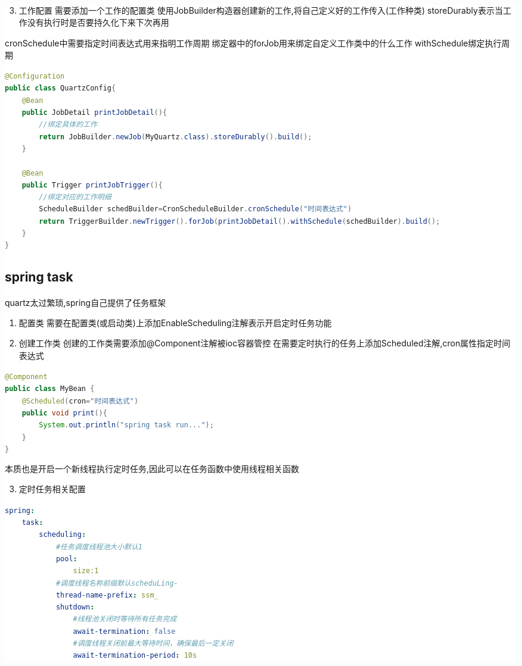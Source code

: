3. 工作配置
需要添加一个工作的配置类
使用JobBuilder构造器创建新的工作,将自己定义好的工作传入(工作种类)
storeDurably表示当工作没有执行时是否要持久化下来下次再用

cronSchedule中需要指定时间表达式用来指明工作周期
绑定器中的forJob用来绑定自定义工作类中的什么工作
withSchedule绑定执行周期
```java
@Configuration
public class QuartzConfig{
	@Bean
	public JobDetail printJobDetail(){
		//绑定具体的工作
		return JobBuilder.newJob(MyQuartz.class).storeDurably().build();
	}

	@Bean
	public Trigger printJobTrigger(){
		//绑定对应的工作明细
		ScheduleBuilder schedBuilder=CronScheduleBuilder.cronSchedule("时间表达式")
		return TriggerBuilder.newTrigger().forJob(printJobDetail().withSchedule(schedBuilder).build();
	}
}
```

## spring task
quartz太过繁琐,spring自己提供了任务框架

1. 配置类
需要在配置类(或启动类)上添加EnableScheduling注解表示开启定时任务功能

2. 创建工作类
创建的工作类需要添加@Component注解被ioc容器管控
在需要定时执行的任务上添加Scheduled注解,cron属性指定时间表达式
```java
@Component
public class MyBean {
	@Scheduled(cron="时间表达式")
	public void print(){
		System.out.println("spring task run...");
	}
}
```

本质也是开启一个新线程执行定时任务,因此可以在任务函数中使用线程相关函数

3. 定时任务相关配置
```yml
spring:
	task:
		scheduling:
			#任务调度线程池大小默认1
			pool:
				size:1
			#调度线程名称前缀默认scheduLing-
			thread-name-prefix: ssm_
			shutdown:
				#线程池关闭时等待所有任务完成
				await-termination: false
				#调度线程关闭前最大等待时间，确保最后一定关闭
				await-termination-period: 10s
```
